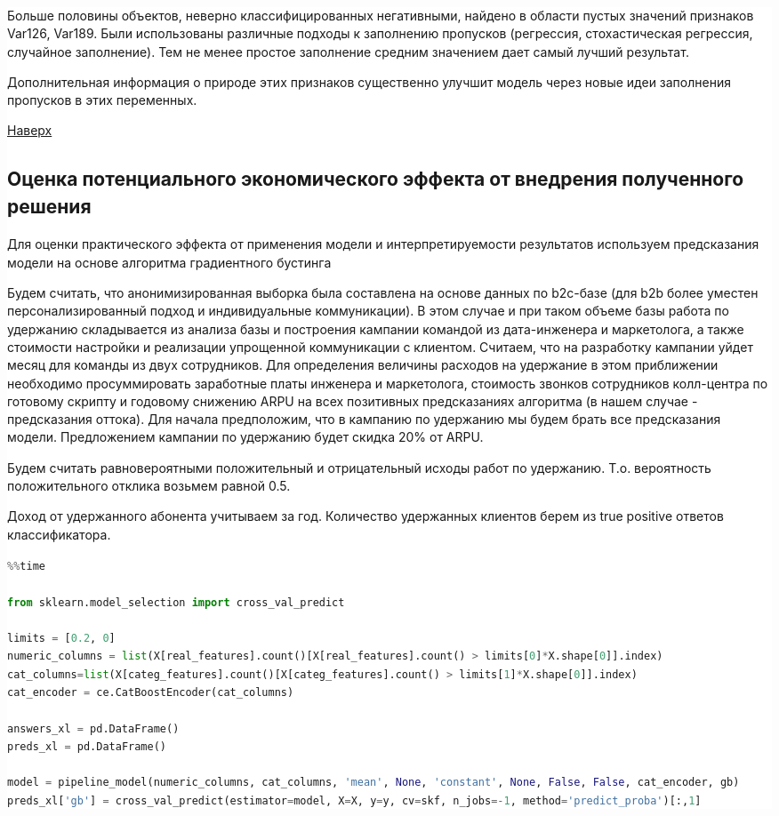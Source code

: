 
Больше половины объектов, неверно классифицированных негативными, найдено в области пустых значений признаков Var126, Var189. Были использованы различные подходы к заполнению пропусков (регрессия, стохастическая регрессия, случайное заполнение). Тем не менее простое заполнение средним значением дает самый лучший результат. 

Дополнительная информация о природе этих признаков существенно улучшит модель через новые идеи заполнения пропусков в этих переменных.

[Наверх](#План:)

## Оценка потенциального экономического эффекта от внедрения полученного решения

Для оценки практического эффекта от применения модели и интерпретируемости результатов используем предсказания модели на основе алгоритма градиентного бустинга

Будем считать, что анонимизированная выборка была составлена на основе данных по b2c-базе (для b2b более уместен персонализированный подход и индивидуальные коммуникации). В этом случае и при таком объеме базы работа по удержанию складывается из анализа базы и построения кампании командой из дата-инженера и маркетолога, а также стоимости настройки и реализации упрощенной коммуникации с клиентом. Считаем, что на разработку кампании уйдет месяц для команды из двух сотрудников. Для определения величины расходов на удержание в этом приближении необходимо просуммировать заработные платы инженера и маркетолога, cтоимость звонков сотрудников колл-центра по готовому скрипту и годовому снижению ARPU на всех позитивных предсказаниях алгоритма (в нашем случае - предсказания оттока). Для начала предположим, что в кампанию по удержанию мы будем брать все предсказания модели. Предложением кампании по удержанию будет скидка 20% от ARPU.
    
Будем считать равновероятными положительный и отрицательный исходы работ по удержанию. Т.о. вероятность положительного отклика возьмем равной 0.5.

Доход от удержанного абонента учитываем за год. Количество удержанных клиентов берем из true positive ответов классификатора.


```python
%%time

from sklearn.model_selection import cross_val_predict

limits = [0.2, 0]
numeric_columns = list(X[real_features].count()[X[real_features].count() > limits[0]*X.shape[0]].index)
cat_columns=list(X[categ_features].count()[X[categ_features].count() > limits[1]*X.shape[0]].index)
cat_encoder = ce.CatBoostEncoder(cat_columns)

answers_xl = pd.DataFrame()
preds_xl = pd.DataFrame()

model = pipeline_model(numeric_columns, cat_columns, 'mean', None, 'constant', None, False, False, cat_encoder, gb)
preds_xl['gb'] = cross_val_predict(estimator=model, X=X, y=y, cv=skf, n_jobs=-1, method='predict_proba')[:,1]
```
